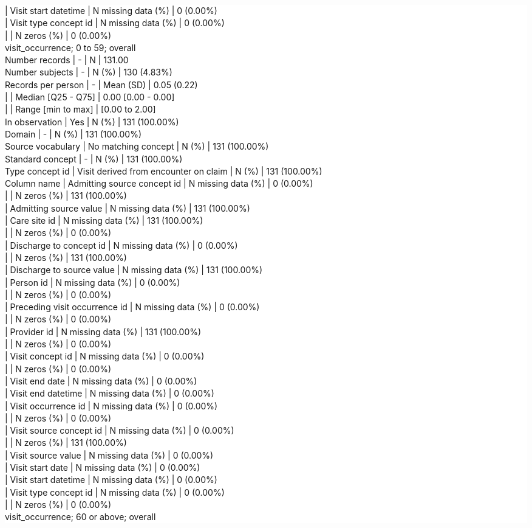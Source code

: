 | Visit start datetime | N missing data (%) | 0 (0.00%)  
| Visit type concept id | N missing data (%) | 0 (0.00%)  
|  | N zeros (%) | 0 (0.00%)  
visit_occurrence; 0 to 59; overall  
Number records | - | N | 131.00  
Number subjects | - | N (%) | 130 (4.83%)  
Records per person | - | Mean (SD) | 0.05 (0.22)  
|  | Median [Q25 - Q75] | 0.00 [0.00 - 0.00]  
|  | Range [min to max] | [0.00 to 2.00]  
In observation | Yes | N (%) | 131 (100.00%)  
Domain | - | N (%) | 131 (100.00%)  
Source vocabulary | No matching concept | N (%) | 131 (100.00%)  
Standard concept | - | N (%) | 131 (100.00%)  
Type concept id | Visit derived from encounter on claim | N (%) | 131 (100.00%)  
Column name | Admitting source concept id | N missing data (%) | 0 (0.00%)  
|  | N zeros (%) | 131 (100.00%)  
| Admitting source value | N missing data (%) | 131 (100.00%)  
| Care site id | N missing data (%) | 131 (100.00%)  
|  | N zeros (%) | 0 (0.00%)  
| Discharge to concept id | N missing data (%) | 0 (0.00%)  
|  | N zeros (%) | 131 (100.00%)  
| Discharge to source value | N missing data (%) | 131 (100.00%)  
| Person id | N missing data (%) | 0 (0.00%)  
|  | N zeros (%) | 0 (0.00%)  
| Preceding visit occurrence id | N missing data (%) | 0 (0.00%)  
|  | N zeros (%) | 0 (0.00%)  
| Provider id | N missing data (%) | 131 (100.00%)  
|  | N zeros (%) | 0 (0.00%)  
| Visit concept id | N missing data (%) | 0 (0.00%)  
|  | N zeros (%) | 0 (0.00%)  
| Visit end date | N missing data (%) | 0 (0.00%)  
| Visit end datetime | N missing data (%) | 0 (0.00%)  
| Visit occurrence id | N missing data (%) | 0 (0.00%)  
|  | N zeros (%) | 0 (0.00%)  
| Visit source concept id | N missing data (%) | 0 (0.00%)  
|  | N zeros (%) | 131 (100.00%)  
| Visit source value | N missing data (%) | 0 (0.00%)  
| Visit start date | N missing data (%) | 0 (0.00%)  
| Visit start datetime | N missing data (%) | 0 (0.00%)  
| Visit type concept id | N missing data (%) | 0 (0.00%)  
|  | N zeros (%) | 0 (0.00%)  
visit_occurrence; 60 or above; overall  